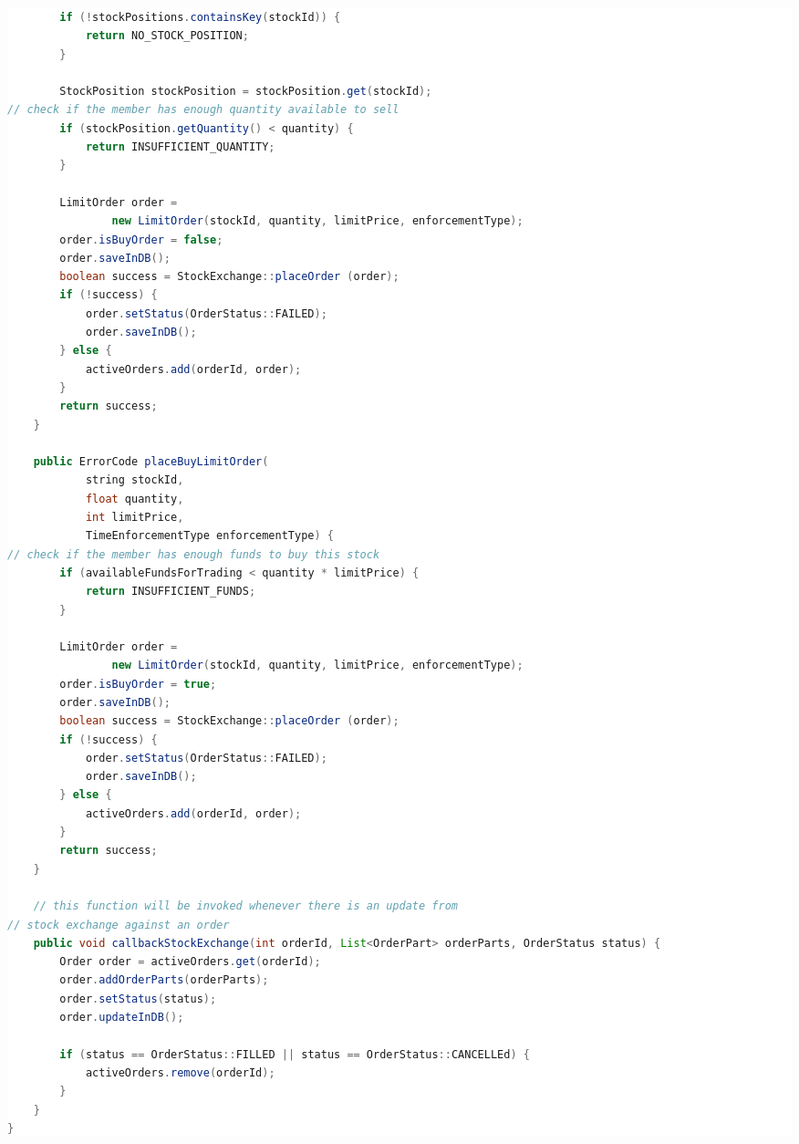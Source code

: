 ```java
        if (!stockPositions.containsKey(stockId)) {
            return NO_STOCK_POSITION;
        }

        StockPosition stockPosition = stockPosition.get(stockId);
// check if the member has enough quantity available to sell
        if (stockPosition.getQuantity() < quantity) {
            return INSUFFICIENT_QUANTITY;
        }

        LimitOrder order =
                new LimitOrder(stockId, quantity, limitPrice, enforcementType);
        order.isBuyOrder = false;
        order.saveInDB();
        boolean success = StockExchange::placeOrder (order);
        if (!success) {
            order.setStatus(OrderStatus::FAILED);
            order.saveInDB();
        } else {
            activeOrders.add(orderId, order);
        }
        return success;
    }

    public ErrorCode placeBuyLimitOrder(
            string stockId,
            float quantity,
            int limitPrice,
            TimeEnforcementType enforcementType) {
// check if the member has enough funds to buy this stock
        if (availableFundsForTrading < quantity * limitPrice) {
            return INSUFFICIENT_FUNDS;
        }

        LimitOrder order =
                new LimitOrder(stockId, quantity, limitPrice, enforcementType);
        order.isBuyOrder = true;
        order.saveInDB();
        boolean success = StockExchange::placeOrder (order);
        if (!success) {
            order.setStatus(OrderStatus::FAILED);
            order.saveInDB();
        } else {
            activeOrders.add(orderId, order);
        }
        return success;
    }

    // this function will be invoked whenever there is an update from
// stock exchange against an order
    public void callbackStockExchange(int orderId, List<OrderPart> orderParts, OrderStatus status) {
        Order order = activeOrders.get(orderId);
        order.addOrderParts(orderParts);
        order.setStatus(status);
        order.updateInDB();

        if (status == OrderStatus::FILLED || status == OrderStatus::CANCELLEd) {
            activeOrders.remove(orderId);
        }
    }
}
```